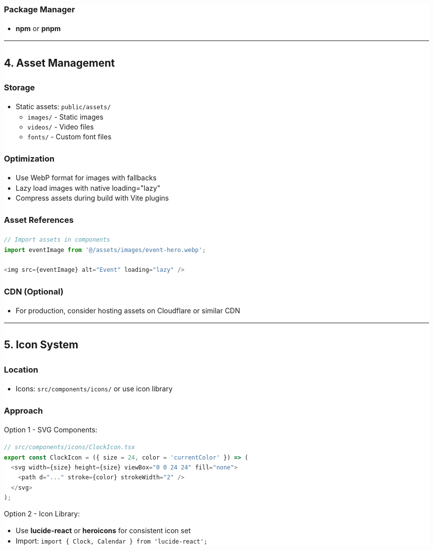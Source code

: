 ### Package Manager
- **npm** or **pnpm**

---

## 4. Asset Management

### Storage
- Static assets: `public/assets/`
  - `images/` - Static images
  - `videos/` - Video files
  - `fonts/` - Custom font files

### Optimization
- Use WebP format for images with fallbacks
- Lazy load images with native loading="lazy"
- Compress assets during build with Vite plugins

### Asset References
```typescript
// Import assets in components
import eventImage from '@/assets/images/event-hero.webp';

<img src={eventImage} alt="Event" loading="lazy" />
```

### CDN (Optional)
- For production, consider hosting assets on Cloudflare or similar CDN

---

## 5. Icon System

### Location
- Icons: `src/components/icons/` or use icon library

### Approach
Option 1 - SVG Components:
```typescript
// src/components/icons/ClockIcon.tsx
export const ClockIcon = ({ size = 24, color = 'currentColor' }) => (
  <svg width={size} height={size} viewBox="0 0 24 24" fill="none">
    <path d="..." stroke={color} strokeWidth="2" />
  </svg>
);
```

Option 2 - Icon Library:
- Use **lucide-react** or **heroicons** for consistent icon set
- Import: `import { Clock, Calendar } from 'lucide-react';`
